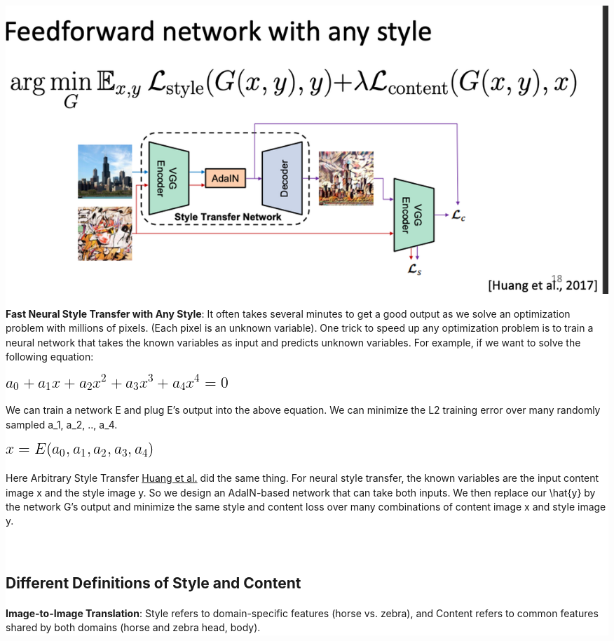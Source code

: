 ![09](image_12/09.png)


**Fast Neural Style Transfer with Any Style**: It often takes several minutes to get a good output as we solve an optimization problem with millions of pixels. (Each pixel is an unknown variable). One trick to speed up any optimization problem is to train a neural network that takes the known variables as input and predicts unknown variables. For example, if we want to solve the following equation:

![10](image_12/10.png)


We can train a network E and plug E’s output into the above equation. We can minimize the L2 training error over many randomly sampled a_1, a_2, .., a_4. 

![11](image_12/11.png)


Here Arbitrary Style Transfer [Huang et al.](https://arxiv.org/abs/1703.06868) did the same thing. For neural style transfer, the known variables are the input content image x and the style image y. So we design an AdaIN-based network that can take both inputs. We then replace our \hat{y} by the network G’s output and minimize the same style and content loss over many combinations of content image x and style image y.

 

## Different Definitions of Style and Content

**Image-to-Image Translation**: Style refers to domain-specific features (horse vs. zebra), and Content refers to common features shared by both domains (horse and zebra head, body). 
